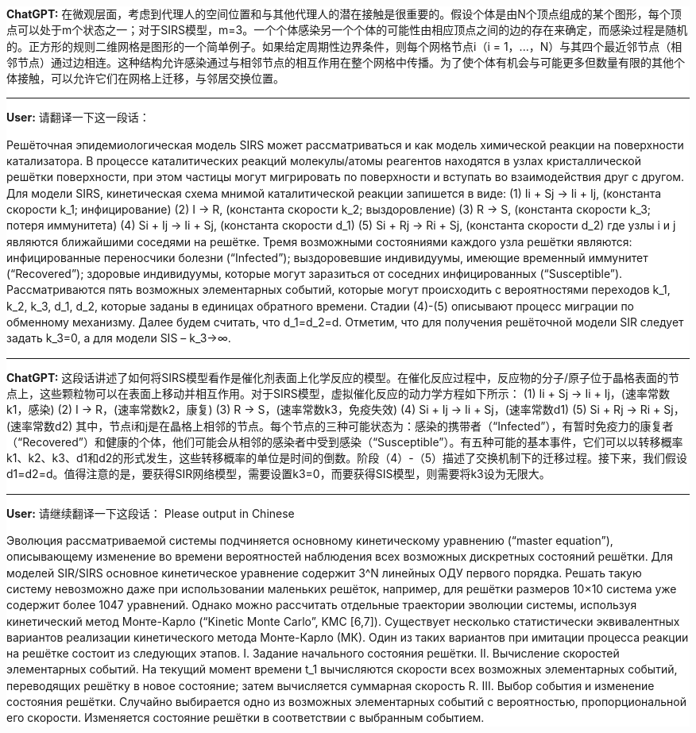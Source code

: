 
**ChatGPT:**
在微观层面，考虑到代理人的空间位置和与其他代理人的潜在接触是很重要的。假设个体是由N个顶点组成的某个图形，每个顶点可以处于m个状态之一；对于SIRS模型，m=3。一个个体感染另一个个体的可能性由相应顶点之间的边的存在来确定，而感染过程是随机的。正方形的规则二维网格是图形的一个简单例子。如果给定周期性边界条件，则每个网格节点i（i = 1，...，N）与其四个最近邻节点（相邻节点）通过边相连。这种结构允许感染通过与相邻节点的相互作用在整个网格中传播。为了使个体有机会与可能更多但数量有限的其他个体接触，可以允许它们在网格上迁移，与邻居交换位置。

---

**User:**
请翻译一下这一段话：

Решёточная эпидемиологическая модель SIRS может рассматриваться и как модель химической реакции на поверхности катализатора. В процессе каталитических реакций молекулы/атомы реагентов находятся в узлах кристаллической решётки поверхности, при этом частицы могут мигрировать по поверхности и вступать во взаимодействия друг с другом. Для модели SIRS, кинетическая схема мнимой каталитической реакции запишется в виде:
(1) 	Ii + Sj → Ii + Ij,	(константа скорости k_1; инфицирование)
(2)	 I → R, 		(константа скорости k_2; выздоровление)
(3)	 R → S, 		(константа скорости k_3; потеря иммунитета)
(4)	 Si + Ij → Ii + Sj,	(константа скорости d_1)
(5)	 Si + Rj → Ri + Sj,	(константа скорости d_2)
где узлы i и j являются ближайшими соседями на решётке. Тремя возможными состояниями каждого узла решётки являются: инфицированные переносчики болезни (“Infected”); выздоровевшие индивидуумы, имеющие временный иммунитет  (“Recovered”); здоровые индивидуумы, которые могут заразиться от соседних инфицированных (“Susceptible”). Рассматриваются пять возможных элементарных событий, которые могут происходить с вероятностями переходов k_1, k_2, k_3, d_1, d_2, которые заданы в единицах обратного времени. Стадии (4)-(5) описывают процесс миграции по обменному механизму. Далее будем считать, что d_1=d_2=d. Отметим, что для получения решёточной модели SIR следует задать k_3=0, а для модели SIS –  k_3→∞.


---

**ChatGPT:**
这段话讲述了如何将SIRS模型看作是催化剂表面上化学反应的模型。在催化反应过程中，反应物的分子/原子位于晶格表面的节点上，这些颗粒物可以在表面上移动并相互作用。对于SIRS模型，虚拟催化反应的动力学方程如下所示：
(1) Ii + Sj → Ii + Ij，(速率常数k1，感染)
(2) I → R，(速率常数k2，康复)
(3) R → S，(速率常数k3，免疫失效)
(4) Si + Ij → Ii + Sj，(速率常数d1)
(5) Si + Rj → Ri + Sj，(速率常数d2)
其中，节点i和j是在晶格上相邻的节点。每个节点的三种可能状态为：感染的携带者（“Infected”），有暂时免疫力的康复者（“Recovered”）和健康的个体，他们可能会从相邻的感染者中受到感染（“Susceptible”）。有五种可能的基本事件，它们可以以转移概率k1、k2、k3、d1和d2的形式发生，这些转移概率的单位是时间的倒数。阶段（4）-（5）描述了交换机制下的迁移过程。接下来，我们假设d1=d2=d。值得注意的是，要获得SIR网络模型，需要设置k3=0，而要获得SIS模型，则需要将k3设为无限大。

---

**User:**
请继续翻译一下这段话：
Please output in Chinese

Эволюция рассматриваемой системы подчиняется основному кинетическому уравнению (“master equation”), описывающему изменение во времени вероятностей наблюдения всех возможных дискретных состояний решётки. Для моделей SIR/SIRS основное кинетическое уравнение содержит 3^N линейных ОДУ первого порядка. Решать такую систему невозможно даже при использовании маленьких решёток, например, для решётки размеров 10×10 система уже содержит более 1047 уравнений. Однако можно рассчитать отдельные траектории эволюции системы, используя кинетический метод Монте-Карло (“Kinetic Monte Carlo”, KMC [6,7]). Существует несколько статистически эквивалентных вариантов реализации кинетического метода Монте-Карло (МК). Один из таких вариантов при имитации процесса реакции на решётке состоит из следующих этапов.
I. Задание начального состояния решётки.
II. Вычисление скоростей элементарных событий. На текущий момент времени t_1 вычисляются скорости всех возможных элементарных событий, переводящих решётку в новое состояние; затем вычисляется суммарная скорость R.
III. Выбор события и изменение состояния решётки. Случайно выбирается одно из возможных элементарных событий с вероятностью, пропорциональной его скорости. Изменяется состояние решётки в соответствии с выбранным событием.